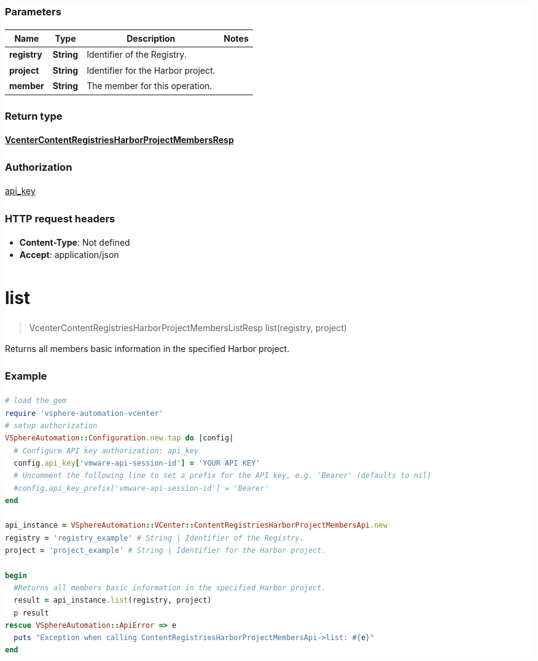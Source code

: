 ### Parameters

Name | Type | Description  | Notes
------------- | ------------- | ------------- | -------------
 **registry** | **String**| Identifier of the Registry. | 
 **project** | **String**| Identifier for the Harbor project. | 
 **member** | **String**| The member for this operation. | 

### Return type

[**VcenterContentRegistriesHarborProjectMembersResp**](VcenterContentRegistriesHarborProjectMembersResp.md)

### Authorization

[api_key](../README.md#api_key)

### HTTP request headers

 - **Content-Type**: Not defined
 - **Accept**: application/json



# **list**
> VcenterContentRegistriesHarborProjectMembersListResp list(registry, project)

Returns all members basic information in the specified Harbor project.

### Example
```ruby
# load the gem
require 'vsphere-automation-vcenter'
# setup authorization
VSphereAutomation::Configuration.new.tap do |config|
  # Configure API key authorization: api_key
  config.api_key['vmware-api-session-id'] = 'YOUR API KEY'
  # Uncomment the following line to set a prefix for the API key, e.g. 'Bearer' (defaults to nil)
  #config.api_key_prefix['vmware-api-session-id'] = 'Bearer'
end

api_instance = VSphereAutomation::VCenter::ContentRegistriesHarborProjectMembersApi.new
registry = 'registry_example' # String | Identifier of the Registry.
project = 'project_example' # String | Identifier for the Harbor project.

begin
  #Returns all members basic information in the specified Harbor project.
  result = api_instance.list(registry, project)
  p result
rescue VSphereAutomation::ApiError => e
  puts "Exception when calling ContentRegistriesHarborProjectMembersApi->list: #{e}"
end
```
